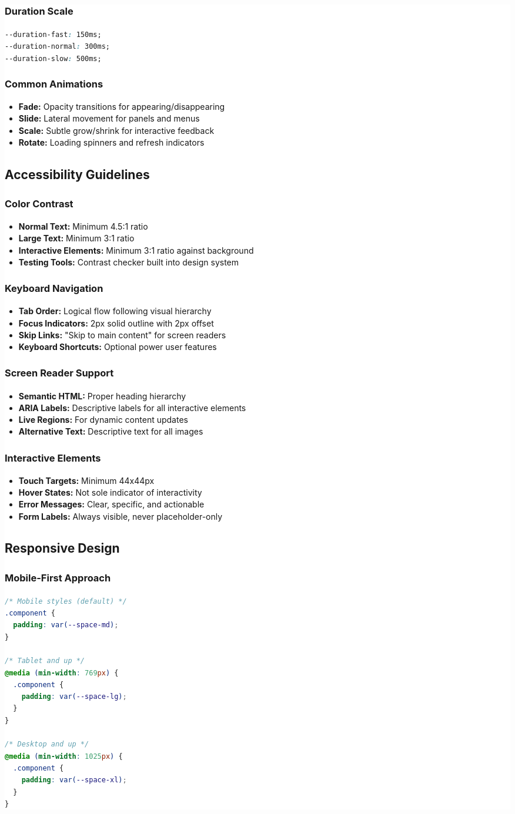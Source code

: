 ### Duration Scale
```css
--duration-fast: 150ms;
--duration-normal: 300ms;
--duration-slow: 500ms;
```

### Common Animations
- **Fade:** Opacity transitions for appearing/disappearing
- **Slide:** Lateral movement for panels and menus
- **Scale:** Subtle grow/shrink for interactive feedback
- **Rotate:** Loading spinners and refresh indicators

## Accessibility Guidelines

### Color Contrast
- **Normal Text:** Minimum 4.5:1 ratio
- **Large Text:** Minimum 3:1 ratio  
- **Interactive Elements:** Minimum 3:1 ratio against background
- **Testing Tools:** Contrast checker built into design system

### Keyboard Navigation
- **Tab Order:** Logical flow following visual hierarchy
- **Focus Indicators:** 2px solid outline with 2px offset
- **Skip Links:** "Skip to main content" for screen readers
- **Keyboard Shortcuts:** Optional power user features

### Screen Reader Support
- **Semantic HTML:** Proper heading hierarchy
- **ARIA Labels:** Descriptive labels for all interactive elements
- **Live Regions:** For dynamic content updates
- **Alternative Text:** Descriptive text for all images

### Interactive Elements
- **Touch Targets:** Minimum 44x44px
- **Hover States:** Not sole indicator of interactivity
- **Error Messages:** Clear, specific, and actionable
- **Form Labels:** Always visible, never placeholder-only

## Responsive Design

### Mobile-First Approach
```css
/* Mobile styles (default) */
.component { 
  padding: var(--space-md);
}

/* Tablet and up */
@media (min-width: 769px) { 
  .component {
    padding: var(--space-lg);
  }
}

/* Desktop and up */
@media (min-width: 1025px) { 
  .component {
    padding: var(--space-xl);
  }
}
```